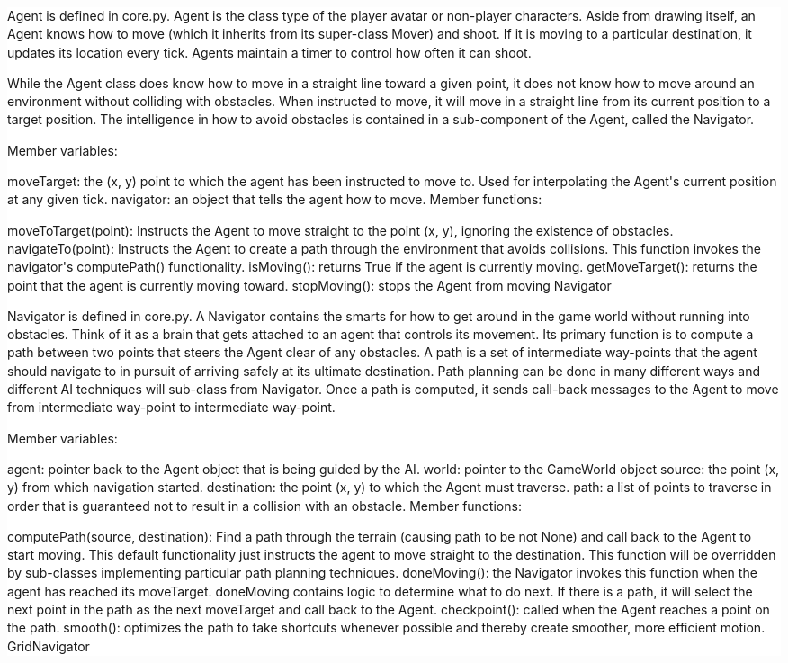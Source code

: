 Agent is defined in core.py. Agent is the class type of the player avatar or non-player characters. Aside from drawing itself, an Agent knows how to move (which it inherits from its super-class Mover) and shoot. If it is moving to a particular destination, it updates its location every tick. Agents maintain a timer to control how often it can shoot.

While the Agent class does know how to move in a straight line toward a given point, it does not know how to move around an environment without colliding with obstacles. When instructed to move, it will move in a straight line from its current position to a target position. The intelligence in how to avoid obstacles is contained in a sub-component of the Agent, called the Navigator.

Member variables:

moveTarget: the (x, y) point to which the agent has been instructed to move to. Used for interpolating the Agent's current position at any given tick.
navigator: an object that tells the agent how to move.
Member functions:

moveToTarget(point): Instructs the Agent to move straight to the point (x, y), ignoring the existence of obstacles.
navigateTo(point): Instructs the Agent to create a path through the environment that avoids collisions. This function invokes the navigator's computePath() functionality.
isMoving(): returns True if the agent is currently moving.
getMoveTarget(): returns the point that the agent is currently moving toward.
stopMoving(): stops the Agent from moving
Navigator

Navigator is defined in core.py. A Navigator contains the smarts for how to get around in the game world without running into obstacles. Think of it as a brain that gets attached to an agent that controls its movement. Its primary function is to compute a path between two points that steers the Agent clear of any obstacles. A path is a set of intermediate way-points that the agent should navigate to in pursuit of arriving safely at its ultimate destination. Path planning can be done in many different ways and different AI techniques will sub-class from Navigator. Once a path is computed, it sends call-back messages to the Agent to move from intermediate way-point to intermediate way-point.

Member variables:

agent: pointer back to the Agent object that is being guided by the AI.
world: pointer to the GameWorld object
source: the point (x, y) from which navigation started.
destination: the point (x, y) to which the Agent must traverse.
path: a list of points to traverse in order that is guaranteed not to result in a collision with an obstacle.
Member functions:

computePath(source, destination): Find a path through the terrain (causing path to be not None) and call back to the Agent to start moving. This default functionality just instructs the agent to move straight to the destination. This function will be overridden by sub-classes implementing particular path planning techniques.
doneMoving(): the Navigator invokes this function when the agent has reached its moveTarget. doneMoving contains logic to determine what to do next. If there is a path, it will select the next point in the path as the next moveTarget and call back to the Agent.
checkpoint(): called when the Agent reaches a point on the path.
smooth(): optimizes the path to take shortcuts whenever possible and thereby create smoother, more efficient motion.
GridNavigator
